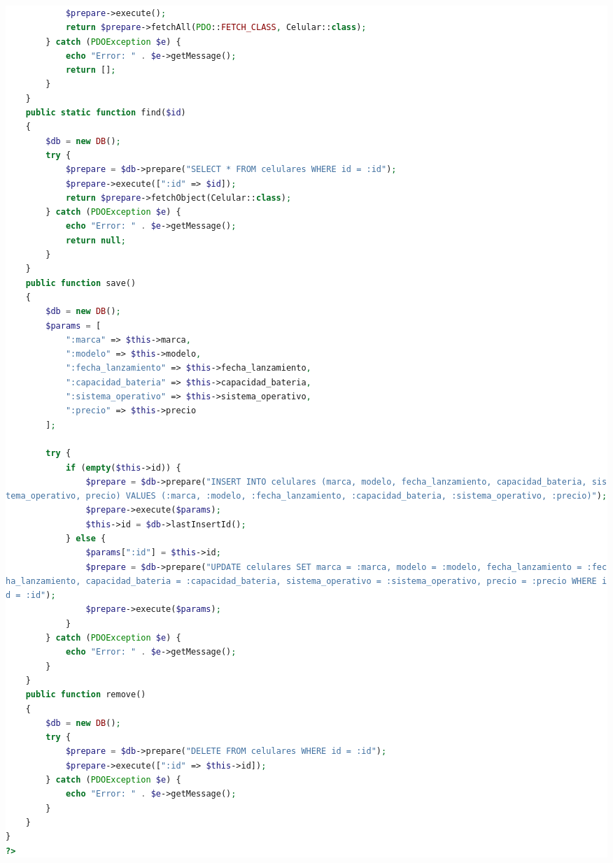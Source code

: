 ```php
            $prepare->execute();
            return $prepare->fetchAll(PDO::FETCH_CLASS, Celular::class);
        } catch (PDOException $e) {
            echo "Error: " . $e->getMessage();
            return [];
        }
    }
    public static function find($id)
    {
        $db = new DB();
        try {
            $prepare = $db->prepare("SELECT * FROM celulares WHERE id = :id");
            $prepare->execute([":id" => $id]);
            return $prepare->fetchObject(Celular::class);
        } catch (PDOException $e) {
            echo "Error: " . $e->getMessage();
            return null;
        }
    }
    public function save()
    {
        $db = new DB();
        $params = [
            ":marca" => $this->marca,
            ":modelo" => $this->modelo,
            ":fecha_lanzamiento" => $this->fecha_lanzamiento,
            ":capacidad_bateria" => $this->capacidad_bateria,
            ":sistema_operativo" => $this->sistema_operativo,
            ":precio" => $this->precio
        ];

        try {
            if (empty($this->id)) {
                $prepare = $db->prepare("INSERT INTO celulares (marca, modelo, fecha_lanzamiento, capacidad_bateria, sistema_operativo, precio) VALUES (:marca, :modelo, :fecha_lanzamiento, :capacidad_bateria, :sistema_operativo, :precio)");
                $prepare->execute($params);
                $this->id = $db->lastInsertId();
            } else {
                $params[":id"] = $this->id;
                $prepare = $db->prepare("UPDATE celulares SET marca = :marca, modelo = :modelo, fecha_lanzamiento = :fecha_lanzamiento, capacidad_bateria = :capacidad_bateria, sistema_operativo = :sistema_operativo, precio = :precio WHERE id = :id");
                $prepare->execute($params);
            }
        } catch (PDOException $e) {
            echo "Error: " . $e->getMessage();
        }
    }
    public function remove()
    {
        $db = new DB();
        try {
            $prepare = $db->prepare("DELETE FROM celulares WHERE id = :id");
            $prepare->execute([":id" => $this->id]);
        } catch (PDOException $e) {
            echo "Error: " . $e->getMessage();
        }
    }
}
?>

```